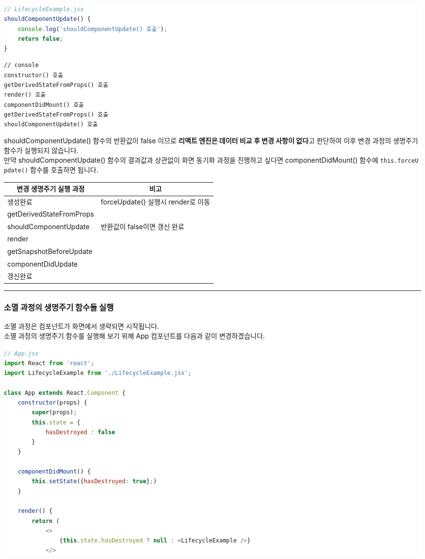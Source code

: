 ```js
// LifecycleExample.jsx
shouldComponentUpdate() {
    console.log('shouldComponentUpdate() 호출');
    return false;
}
```

```
// console
constructor() 호출
getDerivedStateFromProps() 호출
render() 호출
componentDidMount() 호출
getDerivedStateFromProps() 호출
shouldComponentUpdate() 호출
```

shouldComponentUpdate() 함수의 반환값이 false 이므로 **리액트 엔진은 데이터 비교 후 변경 사항이 없다**고 판단하여 이후 변경 과정의 생명주기 함수가 실행되지 않습니다.<br>
만약 shouldComponentUpdate() 함수의 결과값과 상관없이 화면 동기화 과정을 진행하고 싶다면 componentDidMount() 함수에 `this.forceUpdate()` 함수를 호출하면 됩니다.

| 변경 생명주기 실행 과정  | 비고                               |
| ------------------------ | ---------------------------------- |
| 생성완료                 | forceUpdate() 실행시 render로 이동 |
| getDerivedStateFromProps |
| shouldComponentUpdate    | 반환값이 false이면 갱신 완료       |
| render                   |
| getSnapshotBeforeUpdate  |
| componentDidUpdate       |
| 갱신완료                 |

---

### 소멸 과정의 생명주기 함수들 실행

소멸 과정은 컴포넌트가 화면에서 생략되면 시작됩니다.<br>
소멸 과정의 생명주기 함수를 실행해 보기 위해 App 컴포넌트를 다음과 같이 변경하겠습니다.

```js
// App.jsx
import React from 'react';
import LifecycleExample from './LifecycleExample.jsx';

class App extends React.Component {
    constructor(props) {
        super(props);
        this.state = {
            hasDestroyed : false
        }
    }

    componentDidMount() {
        this.setState({hasDestroyed: true};)
    }

    render() {
        return (
            <>
                {this.state.hasDestroyed ? null : <LifecycleExample />}
            </>
```